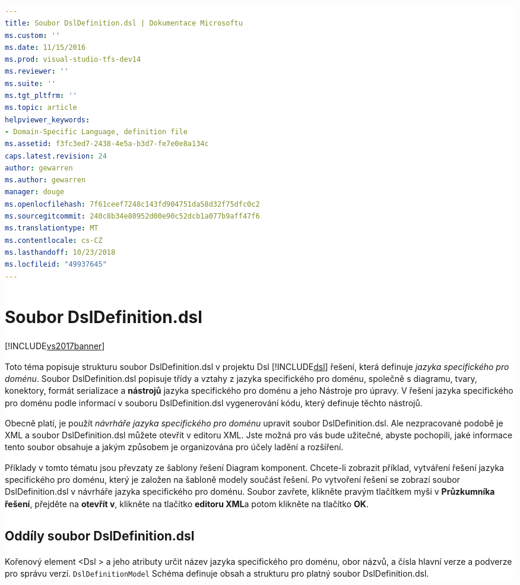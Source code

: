 ```yaml
---
title: Soubor DslDefinition.dsl | Dokumentace Microsoftu
ms.custom: ''
ms.date: 11/15/2016
ms.prod: visual-studio-tfs-dev14
ms.reviewer: ''
ms.suite: ''
ms.tgt_pltfrm: ''
ms.topic: article
helpviewer_keywords:
- Domain-Specific Language, definition file
ms.assetid: f3fc3ed7-2438-4e5a-b3d7-fe7e0e8a134c
caps.latest.revision: 24
author: gewarren
ms.author: gewarren
manager: douge
ms.openlocfilehash: 7f61ceef7248c143fd904751da58d32f75dfc0c2
ms.sourcegitcommit: 240c8b34e80952d00e90c52dcb1a077b9aff47f6
ms.translationtype: MT
ms.contentlocale: cs-CZ
ms.lasthandoff: 10/23/2018
ms.locfileid: "49937645"
---
```

# <a name="the-dsldefinitiondsl-file"></a>Soubor DslDefinition.dsl
[!INCLUDE[vs2017banner](../includes/vs2017banner.md)]

Toto téma popisuje strukturu soubor DslDefinition.dsl v projektu Dsl [!INCLUDE[dsl](../includes/dsl-md.md)] řešení, která definuje *jazyka specifického pro doménu*. Soubor DslDefinition.dsl popisuje třídy a vztahy z jazyka specifického pro doménu, společně s diagramu, tvary, konektory, formát serializace a **nástrojů** jazyka specifického pro doménu a jeho Nástroje pro úpravy. V řešení jazyka specifického pro doménu podle informací v souboru DslDefinition.dsl vygenerování kódu, který definuje těchto nástrojů.  
  
 Obecně platí, je použít *návrháře jazyka specifického pro doménu* upravit soubor DslDefinition.dsl. Ale nezpracované podobě je XML a soubor DslDefinition.dsl můžete otevřít v editoru XML. Jste možná pro vás bude užitečné, abyste pochopili, jaké informace tento soubor obsahuje a jakým způsobem je organizována pro účely ladění a rozšíření.  
  
 Příklady v tomto tématu jsou převzaty ze šablony řešení Diagram komponent. Chcete-li zobrazit příklad, vytváření řešení jazyka specifického pro doménu, který je založen na šabloně modely součást řešení. Po vytvoření řešení se zobrazí soubor DslDefinition.dsl v návrháře jazyka specifického pro doménu. Soubor zavřete, klikněte pravým tlačítkem myši v **Průzkumníka řešení**, přejděte na **otevřít v**, klikněte na tlačítko **editoru XML**a potom klikněte na tlačítko **OK**.  
  
## <a name="sections-of-the-dsldefinitiondsl-file"></a>Oddíly soubor DslDefinition.dsl  
 Kořenový element \<Dsl > a jeho atributy určit název jazyka specifického pro doménu, obor názvů, a čísla hlavní verze a podverze pro správu verzí. `DslDefinitionModel` Schéma definuje obsah a strukturu pro platný soubor DslDefinition.dsl.  
  